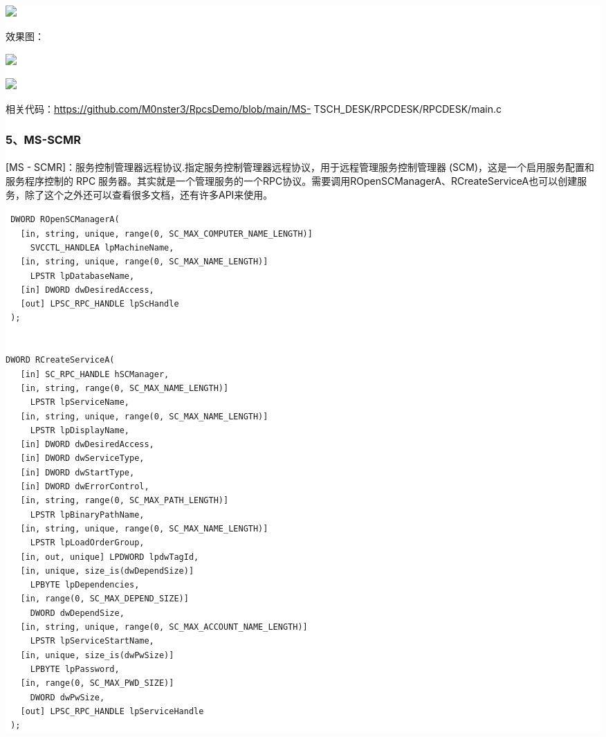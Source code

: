 ![](http://hk-proxy.gitwarp.com/https://raw.githubusercontent.com/tuchuang9/tc1/refs/heads/main/public/20230401130659.png)

效果图：

![](http://hk-proxy.gitwarp.com/https://raw.githubusercontent.com/tuchuang9/tc1/refs/heads/main/public/20230401130700.png)

![](http://hk-proxy.gitwarp.com/https://raw.githubusercontent.com/tuchuang9/tc1/refs/heads/main/public/20230401130701.png)

相关代码：https://github.com/M0nster3/RpcsDemo/blob/main/MS-
TSCH_DESK/RPCDESK/RPCDESK/main.c

### 5、MS-SCMR

[MS - SCMR]：服务控制管理器远程协议.指定服务控制管理器远程协议，用于远程管理服务控制管理器 (SCM)，这是一个启用服务配置和服务程序控制的
RPC
服务器。其实就是一个管理服务的一个RPC协议。需要调用ROpenSCManagerA、RCreateServiceA也可以创建服务，除了这个之外还可以查看很多文档，还有许多API来使用。

    
    
     DWORD ROpenSCManagerA(  
       [in, string, unique, range(0, SC_MAX_COMPUTER_NAME_LENGTH)]   
         SVCCTL_HANDLEA lpMachineName,  
       [in, string, unique, range(0, SC_MAX_NAME_LENGTH)]   
         LPSTR lpDatabaseName,  
       [in] DWORD dwDesiredAccess,  
       [out] LPSC_RPC_HANDLE lpScHandle  
     );
    
    
    DWORD RCreateServiceA(  
       [in] SC_RPC_HANDLE hSCManager,  
       [in, string, range(0, SC_MAX_NAME_LENGTH)]   
         LPSTR lpServiceName,  
       [in, string, unique, range(0, SC_MAX_NAME_LENGTH)]   
         LPSTR lpDisplayName,  
       [in] DWORD dwDesiredAccess,  
       [in] DWORD dwServiceType,  
       [in] DWORD dwStartType,  
       [in] DWORD dwErrorControl,  
       [in, string, range(0, SC_MAX_PATH_LENGTH)]   
         LPSTR lpBinaryPathName,  
       [in, string, unique, range(0, SC_MAX_NAME_LENGTH)]   
         LPSTR lpLoadOrderGroup,  
       [in, out, unique] LPDWORD lpdwTagId,  
       [in, unique, size_is(dwDependSize)]   
         LPBYTE lpDependencies,  
       [in, range(0, SC_MAX_DEPEND_SIZE)]   
         DWORD dwDependSize,  
       [in, string, unique, range(0, SC_MAX_ACCOUNT_NAME_LENGTH)]   
         LPSTR lpServiceStartName,  
       [in, unique, size_is(dwPwSize)]   
         LPBYTE lpPassword,  
       [in, range(0, SC_MAX_PWD_SIZE)]   
         DWORD dwPwSize,  
       [out] LPSC_RPC_HANDLE lpServiceHandle  
     );

